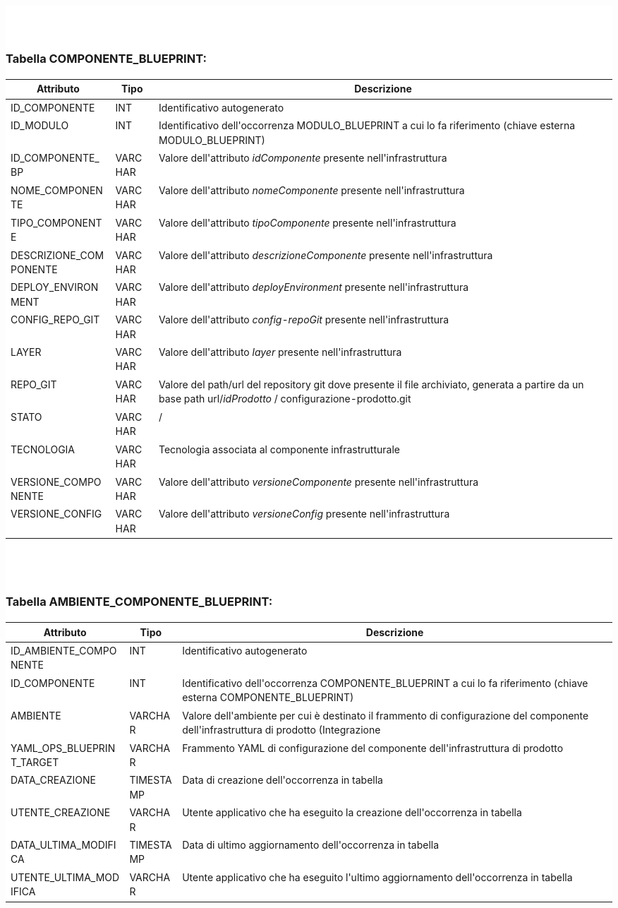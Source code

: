 
<br />
<br />


### Tabella COMPONENTE_BLUEPRINT:

|    Attributo               |   Tipo    | Descrizione                                                                                 |
|  ----------------------    |  -------  | ------------------------------------------------------------------------------------------- | 
|   ID_COMPONENTE            |    INT    | Identificativo autogenerato                                                                 |
|   ID_MODULO                |    INT    | Identificativo dell'occorrenza MODULO_BLUEPRINT a cui lo fa riferimento (chiave esterna MODULO_BLUEPRINT)   |
|   ID_COMPONENTE_BP         |  VARCHAR  | Valore dell'attributo *idComponente* presente nell'infrastruttura |
|   NOME_COMPONENTE          |  VARCHAR  | Valore dell'attributo *nomeComponente* presente nell'infrastruttura |
|   TIPO_COMPONENTE          |  VARCHAR  | Valore dell'attributo *tipoComponente* presente nell'infrastruttura |
|   DESCRIZIONE_COMPONENTE   |  VARCHAR  | Valore dell'attributo *descrizioneComponente* presente nell'infrastruttura |
|   DEPLOY_ENVIRONMENT       |  VARCHAR  | Valore dell'attributo *deployEnvironment* presente nell'infrastruttura|
|   CONFIG_REPO_GIT          |  VARCHAR  | Valore dell'attributo *config-repoGit* presente nell'infrastruttura  |
|   LAYER                    |  VARCHAR  | Valore dell'attributo *layer* presente nell'infrastruttura  |
|   REPO_GIT                 |  VARCHAR  | Valore del path/url del repository git dove presente il file archiviato, generata a partire da un base path url/*idProdotto* / configurazione-prodotto.git  |
|   STATO                    |  VARCHAR  | /  |
|   TECNOLOGIA               |  VARCHAR  | Tecnologia associata al componente infrastrutturale  |
|   VERSIONE_COMPONENTE      |  VARCHAR  | Valore dell'attributo *versioneComponente* presente nell'infrastruttura |
|   VERSIONE_CONFIG          |  VARCHAR  | Valore dell'attributo *versioneConfig* presente nell'infrastruttura  |

<br />
<br />

### Tabella AMBIENTE_COMPONENTE_BLUEPRINT:

|    Attributo                |   Tipo    | Descrizione                                                                                 |
|  ----------------------     |  -------  | ------------------------------------------------------------------------------------------- | 
|   ID_AMBIENTE_COMPONENTE    |    INT    | Identificativo autogenerato                                                                 |
|   ID_COMPONENTE             |    INT    | Identificativo dell'occorrenza COMPONENTE_BLUEPRINT a cui lo fa riferimento (chiave esterna COMPONENTE_BLUEPRINT)   |
|   AMBIENTE                  |  VARCHAR  | Valore dell'ambiente per cui è destinato il frammento di configurazione del componente dell'infrastruttura di prodotto (Integrazione | Collaudo | Certificazione | Esercizio) |
|   YAML_OPS_BLUEPRINT_TARGET |  VARCHAR  | Frammento YAML di configurazione del componente dell'infrastruttura di prodotto |
|   DATA_CREAZIONE            | TIMESTAMP | Data di creazione dell'occorrenza in tabella                                                |
|   UTENTE_CREAZIONE          |  VARCHAR  | Utente applicativo che ha eseguito la creazione dell'occorrenza in tabella                  |
|   DATA_ULTIMA_MODIFICA      | TIMESTAMP | Data di ultimo aggiornamento dell'occorrenza in tabella                                     |         
|   UTENTE_ULTIMA_MODIFICA    |  VARCHAR  | Utente applicativo che ha eseguito l'ultimo aggiornamento dell'occorrenza in tabella        |
